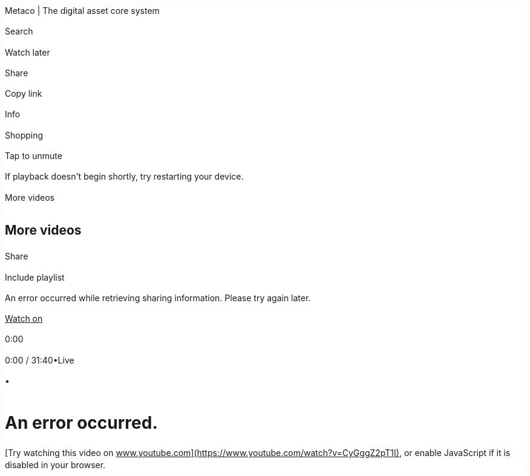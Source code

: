 Metaco | The digital asset core system

Search

Watch later

Share

Copy link

Info

Shopping

Tap to unmute

If playback doesn't begin shortly, try restarting your device.

More videos

## More videos

Share

Include playlist

An error occurred while retrieving sharing information. Please try again
later.

[Watch
on](https://www.youtube.com/watch?v=CyGggZ2pT1I&embeds_referring_euri=https%3A%2F%2Fwww.metaco.com%2F&feature=emb_imp_woyt)

0:00

0:00 / 31:40•Live

•

[](https://www.youtube.com/watch?v=CyGggZ2pT1I "Watch on YouTube")

# An error occurred.

[Try watching this video on
www.youtube.com](https://www.youtube.com/watch?v=CyGggZ2pT1I), or enable
JavaScript if it is disabled in your browser.


